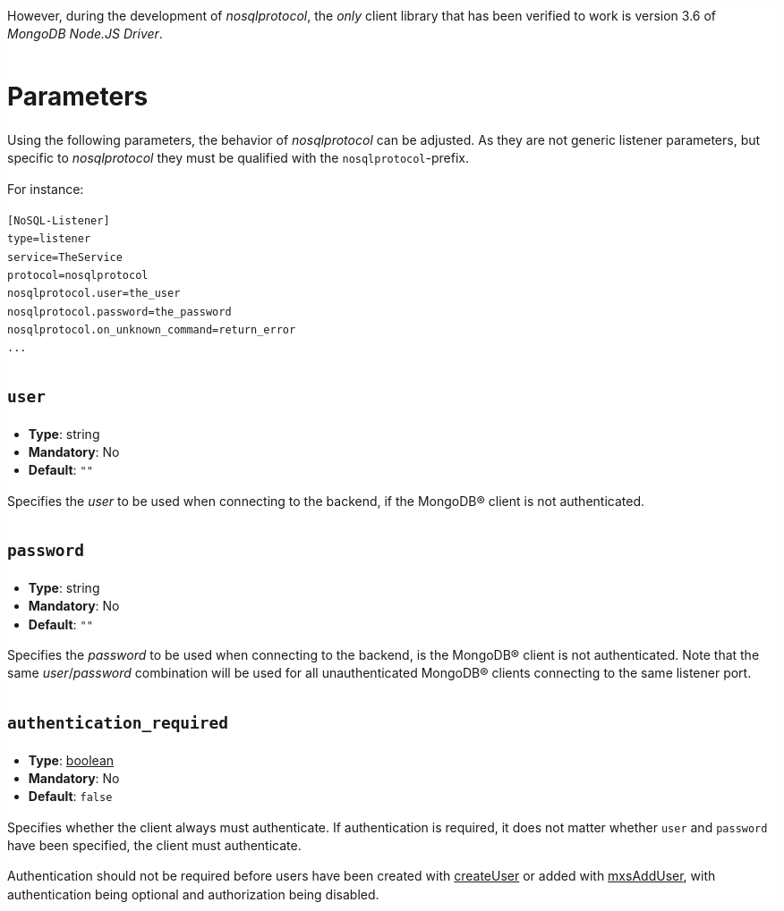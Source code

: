 However, during the development of _nosqlprotocol_, the _only_ client library
that has been verified to work is version 3.6 of _MongoDB Node.JS Driver_.

# Parameters

Using the following parameters, the behavior of _nosqlprotocol_ can be
adjusted. As they are not generic listener parameters, but specific to
_nosqlprotocol_ they must be qualified with the `nosqlprotocol`-prefix.

For instance:
```
[NoSQL-Listener]
type=listener
service=TheService
protocol=nosqlprotocol
nosqlprotocol.user=the_user
nosqlprotocol.password=the_password
nosqlprotocol.on_unknown_command=return_error
...
```

## `user`

- **Type**: string
- **Mandatory**: No
- **Default**: `""`

Specifies the _user_ to be used when connecting to the backend, if the MongoDB®
client is not authenticated.

## `password`

- **Type**: string
- **Mandatory**: No
- **Default**: `""`

Specifies the _password_ to be used when connecting to the backend, is the MongoDB®
client is not authenticated. Note that the same _user_/_password_ combination will be
used for all unauthenticated MongoDB® clients connecting to the same listener port.

## `authentication_required`

- **Type**: [boolean](../Getting-Started/Configuration-Guide.md#booleans)
- **Mandatory**: No
- **Default**: `false`

Specifies whether the client always must authenticate. If authentication is required,
it does not matter whether `user` and `password` have been specified, the client must
authenticate.

Authentication should not be required before users have been created with
[createUser](#createUser) or added with [mxsAddUser](#mxsAddUser),
with authentication being optional and authorization being disabled.
